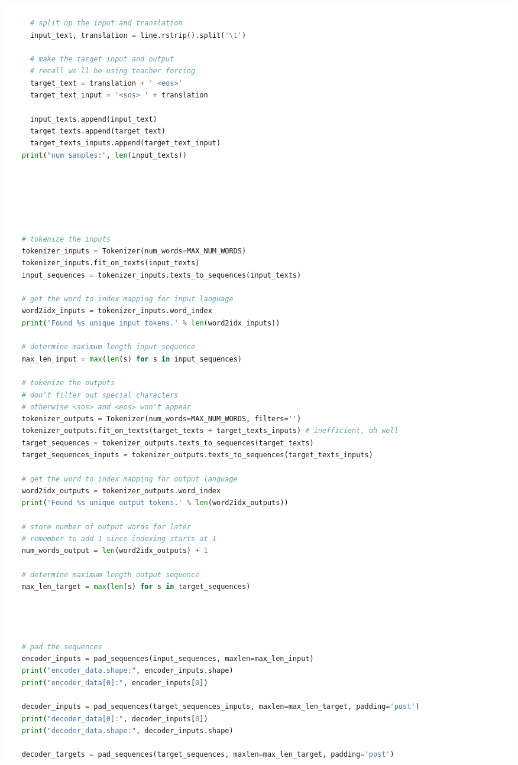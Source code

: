 ```python

      # split up the input and translation
      input_text, translation = line.rstrip().split('\t')

      # make the target input and output
      # recall we'll be using teacher forcing
      target_text = translation + ' <eos>'
      target_text_input = '<sos> ' + translation

      input_texts.append(input_text)
      target_texts.append(target_text)
      target_texts_inputs.append(target_text_input)
    print("num samples:", len(input_texts))






    # tokenize the inputs
    tokenizer_inputs = Tokenizer(num_words=MAX_NUM_WORDS)
    tokenizer_inputs.fit_on_texts(input_texts)
    input_sequences = tokenizer_inputs.texts_to_sequences(input_texts)

    # get the word to index mapping for input language
    word2idx_inputs = tokenizer_inputs.word_index
    print('Found %s unique input tokens.' % len(word2idx_inputs))

    # determine maximum length input sequence
    max_len_input = max(len(s) for s in input_sequences)

    # tokenize the outputs
    # don't filter out special characters
    # otherwise <sos> and <eos> won't appear
    tokenizer_outputs = Tokenizer(num_words=MAX_NUM_WORDS, filters='')
    tokenizer_outputs.fit_on_texts(target_texts + target_texts_inputs) # inefficient, oh well
    target_sequences = tokenizer_outputs.texts_to_sequences(target_texts)
    target_sequences_inputs = tokenizer_outputs.texts_to_sequences(target_texts_inputs)

    # get the word to index mapping for output language
    word2idx_outputs = tokenizer_outputs.word_index
    print('Found %s unique output tokens.' % len(word2idx_outputs))

    # store number of output words for later
    # remember to add 1 since indexing starts at 1
    num_words_output = len(word2idx_outputs) + 1

    # determine maximum length output sequence
    max_len_target = max(len(s) for s in target_sequences)




    # pad the sequences
    encoder_inputs = pad_sequences(input_sequences, maxlen=max_len_input)
    print("encoder_data.shape:", encoder_inputs.shape)
    print("encoder_data[0]:", encoder_inputs[0])

    decoder_inputs = pad_sequences(target_sequences_inputs, maxlen=max_len_target, padding='post')
    print("decoder_data[0]:", decoder_inputs[0])
    print("decoder_data.shape:", decoder_inputs.shape)

    decoder_targets = pad_sequences(target_sequences, maxlen=max_len_target, padding='post')
```